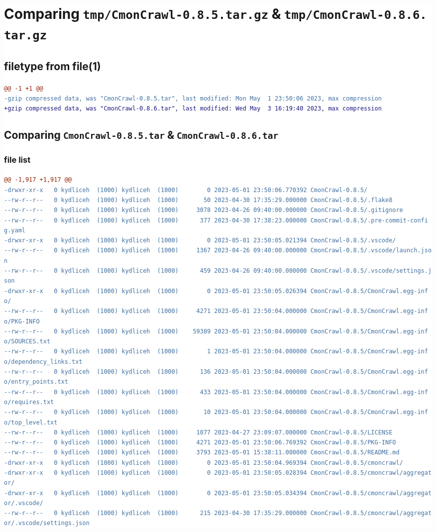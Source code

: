 # Comparing `tmp/CmonCrawl-0.8.5.tar.gz` & `tmp/CmonCrawl-0.8.6.tar.gz`

## filetype from file(1)

```diff
@@ -1 +1 @@
-gzip compressed data, was "CmonCrawl-0.8.5.tar", last modified: Mon May  1 23:50:06 2023, max compression
+gzip compressed data, was "CmonCrawl-0.8.6.tar", last modified: Wed May  3 16:19:40 2023, max compression
```

## Comparing `CmonCrawl-0.8.5.tar` & `CmonCrawl-0.8.6.tar`

### file list

```diff
@@ -1,917 +1,917 @@
-drwxr-xr-x   0 kydliceh  (1000) kydliceh  (1000)        0 2023-05-01 23:50:06.770392 CmonCrawl-0.8.5/
--rw-r--r--   0 kydliceh  (1000) kydliceh  (1000)       50 2023-04-30 17:35:29.000000 CmonCrawl-0.8.5/.flake8
--rw-r--r--   0 kydliceh  (1000) kydliceh  (1000)     3078 2023-04-26 09:40:00.000000 CmonCrawl-0.8.5/.gitignore
--rw-r--r--   0 kydliceh  (1000) kydliceh  (1000)      377 2023-04-30 17:38:23.000000 CmonCrawl-0.8.5/.pre-commit-config.yaml
-drwxr-xr-x   0 kydliceh  (1000) kydliceh  (1000)        0 2023-05-01 23:50:05.021394 CmonCrawl-0.8.5/.vscode/
--rw-r--r--   0 kydliceh  (1000) kydliceh  (1000)     1367 2023-04-26 09:40:00.000000 CmonCrawl-0.8.5/.vscode/launch.json
--rw-r--r--   0 kydliceh  (1000) kydliceh  (1000)      459 2023-04-26 09:40:00.000000 CmonCrawl-0.8.5/.vscode/settings.json
-drwxr-xr-x   0 kydliceh  (1000) kydliceh  (1000)        0 2023-05-01 23:50:05.026394 CmonCrawl-0.8.5/CmonCrawl.egg-info/
--rw-r--r--   0 kydliceh  (1000) kydliceh  (1000)     4271 2023-05-01 23:50:04.000000 CmonCrawl-0.8.5/CmonCrawl.egg-info/PKG-INFO
--rw-r--r--   0 kydliceh  (1000) kydliceh  (1000)    59389 2023-05-01 23:50:04.000000 CmonCrawl-0.8.5/CmonCrawl.egg-info/SOURCES.txt
--rw-r--r--   0 kydliceh  (1000) kydliceh  (1000)        1 2023-05-01 23:50:04.000000 CmonCrawl-0.8.5/CmonCrawl.egg-info/dependency_links.txt
--rw-r--r--   0 kydliceh  (1000) kydliceh  (1000)      136 2023-05-01 23:50:04.000000 CmonCrawl-0.8.5/CmonCrawl.egg-info/entry_points.txt
--rw-r--r--   0 kydliceh  (1000) kydliceh  (1000)      433 2023-05-01 23:50:04.000000 CmonCrawl-0.8.5/CmonCrawl.egg-info/requires.txt
--rw-r--r--   0 kydliceh  (1000) kydliceh  (1000)       10 2023-05-01 23:50:04.000000 CmonCrawl-0.8.5/CmonCrawl.egg-info/top_level.txt
--rw-r--r--   0 kydliceh  (1000) kydliceh  (1000)     1077 2023-04-27 23:09:07.000000 CmonCrawl-0.8.5/LICENSE
--rw-r--r--   0 kydliceh  (1000) kydliceh  (1000)     4271 2023-05-01 23:50:06.769392 CmonCrawl-0.8.5/PKG-INFO
--rw-r--r--   0 kydliceh  (1000) kydliceh  (1000)     3793 2023-05-01 15:38:11.000000 CmonCrawl-0.8.5/README.md
-drwxr-xr-x   0 kydliceh  (1000) kydliceh  (1000)        0 2023-05-01 23:50:04.969394 CmonCrawl-0.8.5/cmoncrawl/
-drwxr-xr-x   0 kydliceh  (1000) kydliceh  (1000)        0 2023-05-01 23:50:05.028394 CmonCrawl-0.8.5/cmoncrawl/aggregator/
-drwxr-xr-x   0 kydliceh  (1000) kydliceh  (1000)        0 2023-05-01 23:50:05.034394 CmonCrawl-0.8.5/cmoncrawl/aggregator/.vscode/
--rw-r--r--   0 kydliceh  (1000) kydliceh  (1000)      215 2023-04-30 17:35:29.000000 CmonCrawl-0.8.5/cmoncrawl/aggregator/.vscode/settings.json
```
